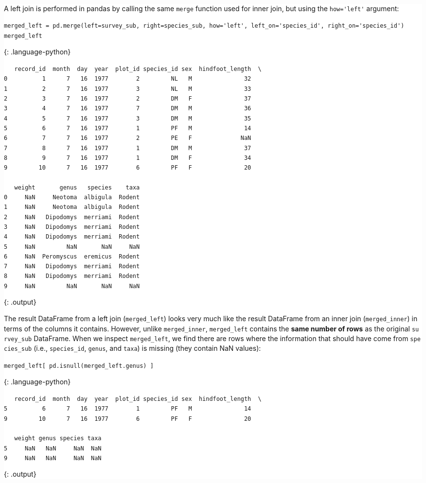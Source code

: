 A left join is performed in pandas by calling the same `merge` function used for
inner join, but using the `how='left'` argument:

~~~
merged_left = pd.merge(left=survey_sub, right=species_sub, how='left', left_on='species_id', right_on='species_id')
merged_left
~~~
{: .language-python}
~~~
   record_id  month  day  year  plot_id species_id sex  hindfoot_length  \
0          1      7   16  1977        2         NL   M               32
1          2      7   16  1977        3         NL   M               33
2          3      7   16  1977        2         DM   F               37
3          4      7   16  1977        7         DM   M               36
4          5      7   16  1977        3         DM   M               35
5          6      7   16  1977        1         PF   M               14
6          7      7   16  1977        2         PE   F              NaN
7          8      7   16  1977        1         DM   M               37
8          9      7   16  1977        1         DM   F               34
9         10      7   16  1977        6         PF   F               20

   weight       genus   species    taxa
0     NaN     Neotoma  albigula  Rodent
1     NaN     Neotoma  albigula  Rodent
2     NaN   Dipodomys  merriami  Rodent
3     NaN   Dipodomys  merriami  Rodent
4     NaN   Dipodomys  merriami  Rodent
5     NaN         NaN       NaN     NaN
6     NaN  Peromyscus  eremicus  Rodent
7     NaN   Dipodomys  merriami  Rodent
8     NaN   Dipodomys  merriami  Rodent
9     NaN         NaN       NaN     NaN
~~~
{: .output}

The result DataFrame from a left join (`merged_left`) looks very much like the
result DataFrame from an inner join (`merged_inner`) in terms of the columns it
contains. However, unlike `merged_inner`, `merged_left` contains the **same
number of rows** as the original `survey_sub` DataFrame. When we inspect
`merged_left`, we find there are rows where the information that should have
come from `species_sub` (i.e., `species_id`, `genus`, and `taxa`) is
missing (they contain NaN values):

~~~
merged_left[ pd.isnull(merged_left.genus) ]
~~~
{: .language-python}
~~~
   record_id  month  day  year  plot_id species_id sex  hindfoot_length  \
5          6      7   16  1977        1         PF   M               14
9         10      7   16  1977        6         PF   F               20

   weight genus species taxa
5     NaN   NaN     NaN  NaN
9     NaN   NaN     NaN  NaN
~~~
{: .output}
